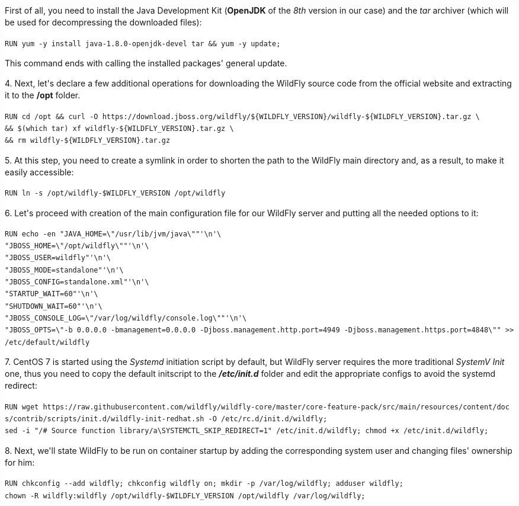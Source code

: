 First of all, you need to install the Java Development Kit (**OpenJDK** of the *8th* version in our case) and the *tar* archiver (which will be used for decompressing the downloaded files):

```
RUN yum -y install java-1.8.0-openjdk-devel tar && yum -y update;
```

This command ends with calling the installed packages' general update.

4\. Next, let's declare a few additional operations for downloading the WildFly source code from the official website and extracting it to the **/opt** folder.

```
RUN cd /opt && curl -O https://download.jboss.org/wildfly/${WILDFLY_VERSION}/wildfly-${WILDFLY_VERSION}.tar.gz \  
&& $(which tar) xf wildfly-${WILDFLY_VERSION}.tar.gz \  
&& rm wildfly-${WILDFLY_VERSION}.tar.gz
```

5\. At this step, you need to create a symlink in order to shorten the path to the WildFly main directory and, as a result, to make it easily accessible:

```
RUN ln -s /opt/wildfly-$WILDFLY_VERSION /opt/wildfly
```

6\. Let's proceed with creation of the main configuration file for our WildFly server and putting all the needed options to it:

```
RUN echo -en "JAVA_HOME=\"/usr/lib/jvm/java\""'\n'\
"JBOSS_HOME=\"/opt/wildfly\""'\n'\
"JBOSS_USER=wildfly"'\n'\ 
"JBOSS_MODE=standalone"'\n'\ 
"JBOSS_CONFIG=standalone.xml"'\n'\
"STARTUP_WAIT=60"'\n'\
"SHUTDOWN_WAIT=60"'\n'\
"JBOSS_CONSOLE_LOG=\"/var/log/wildfly/console.log\""'\n'\
"JBOSS_OPTS=\"-b 0.0.0.0 -bmanagement=0.0.0.0 -Djboss.management.http.port=4949 -Djboss.management.https.port=4848\"" >> /etc/default/wildfly
```

7\. CentOS 7 is started using the *Systemd* initiation script by default, but WildFly server requires the more traditional *SystemV* *Init* one, thus you need to copy the default initscript to the ***/etc/init.d*** folder and edit the appropriate configs to avoid the systemd redirect:

```
RUN wget https://raw.githubusercontent.com/wildfly/wildfly-core/master/core-feature-pack/src/main/resources/content/docs/contrib/scripts/init.d/wildfly-init-redhat.sh -O /etc/rc.d/init.d/wildfly;  
sed -i "/# Source function library/a\SYSTEMCTL_SKIP_REDIRECT=1" /etc/init.d/wildfly; chmod +x /etc/init.d/wildfly;
 ```
 
8\. Next, we'll state WildFly to be run on container startup by adding the corresponding system user and changing files' ownership for him:

```
RUN chkconfig --add wildfly; chkconfig wildfly on; mkdir -p /var/log/wildfly; adduser wildfly;  
chown -R wildfly:wildfly /opt/wildfly-$WILDFLY_VERSION /opt/wildfly /var/log/wildfly;
```
